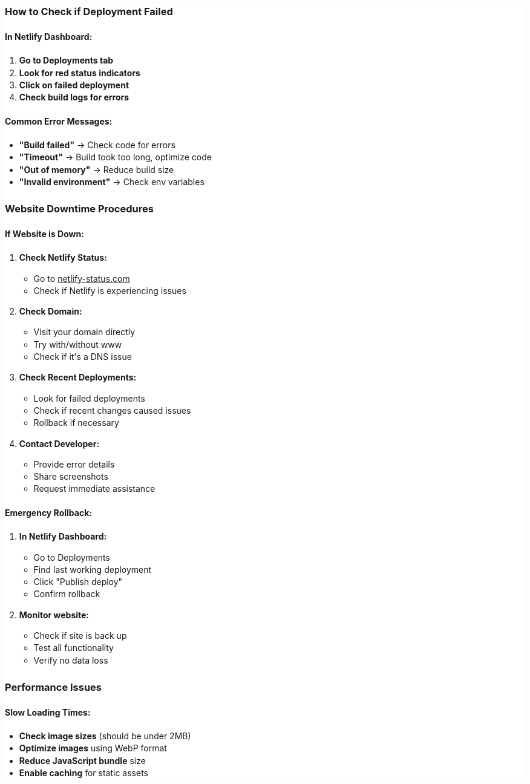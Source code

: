 ### How to Check if Deployment Failed

#### **In Netlify Dashboard:**
1. **Go to Deployments tab**
2. **Look for red status indicators**
3. **Click on failed deployment**
4. **Check build logs for errors**

#### **Common Error Messages:**
- **"Build failed"** → Check code for errors
- **"Timeout"** → Build took too long, optimize code
- **"Out of memory"** → Reduce build size
- **"Invalid environment"** → Check env variables

### Website Downtime Procedures

#### **If Website is Down:**

1. **Check Netlify Status:**
   - Go to [netlify-status.com](https://netlify-status.com)
   - Check if Netlify is experiencing issues

2. **Check Domain:**
   - Visit your domain directly
   - Try with/without www
   - Check if it's a DNS issue

3. **Check Recent Deployments:**
   - Look for failed deployments
   - Check if recent changes caused issues
   - Rollback if necessary

4. **Contact Developer:**
   - Provide error details
   - Share screenshots
   - Request immediate assistance

#### **Emergency Rollback:**
1. **In Netlify Dashboard:**
   - Go to Deployments
   - Find last working deployment
   - Click "Publish deploy"
   - Confirm rollback

2. **Monitor website:**
   - Check if site is back up
   - Test all functionality
   - Verify no data loss

### Performance Issues

#### **Slow Loading Times:**
- **Check image sizes** (should be under 2MB)
- **Optimize images** using WebP format
- **Reduce JavaScript bundle** size
- **Enable caching** for static assets
